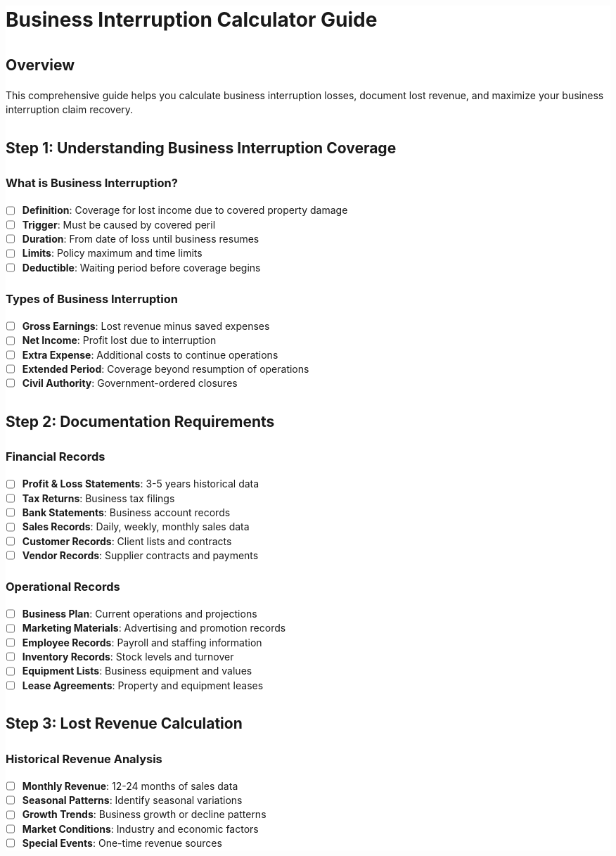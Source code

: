 # Business Interruption Calculator Guide

## Overview
This comprehensive guide helps you calculate business interruption losses, document lost revenue, and maximize your business interruption claim recovery.

## Step 1: Understanding Business Interruption Coverage

### What is Business Interruption?
- [ ] **Definition**: Coverage for lost income due to covered property damage
- [ ] **Trigger**: Must be caused by covered peril
- [ ] **Duration**: From date of loss until business resumes
- [ ] **Limits**: Policy maximum and time limits
- [ ] **Deductible**: Waiting period before coverage begins

### Types of Business Interruption
- [ ] **Gross Earnings**: Lost revenue minus saved expenses
- [ ] **Net Income**: Profit lost due to interruption
- [ ] **Extra Expense**: Additional costs to continue operations
- [ ] **Extended Period**: Coverage beyond resumption of operations
- [ ] **Civil Authority**: Government-ordered closures

## Step 2: Documentation Requirements

### Financial Records
- [ ] **Profit & Loss Statements**: 3-5 years historical data
- [ ] **Tax Returns**: Business tax filings
- [ ] **Bank Statements**: Business account records
- [ ] **Sales Records**: Daily, weekly, monthly sales data
- [ ] **Customer Records**: Client lists and contracts
- [ ] **Vendor Records**: Supplier contracts and payments

### Operational Records
- [ ] **Business Plan**: Current operations and projections
- [ ] **Marketing Materials**: Advertising and promotion records
- [ ] **Employee Records**: Payroll and staffing information
- [ ] **Inventory Records**: Stock levels and turnover
- [ ] **Equipment Lists**: Business equipment and values
- [ ] **Lease Agreements**: Property and equipment leases

## Step 3: Lost Revenue Calculation

### Historical Revenue Analysis
- [ ] **Monthly Revenue**: 12-24 months of sales data
- [ ] **Seasonal Patterns**: Identify seasonal variations
- [ ] **Growth Trends**: Business growth or decline patterns
- [ ] **Market Conditions**: Industry and economic factors
- [ ] **Special Events**: One-time revenue sources
